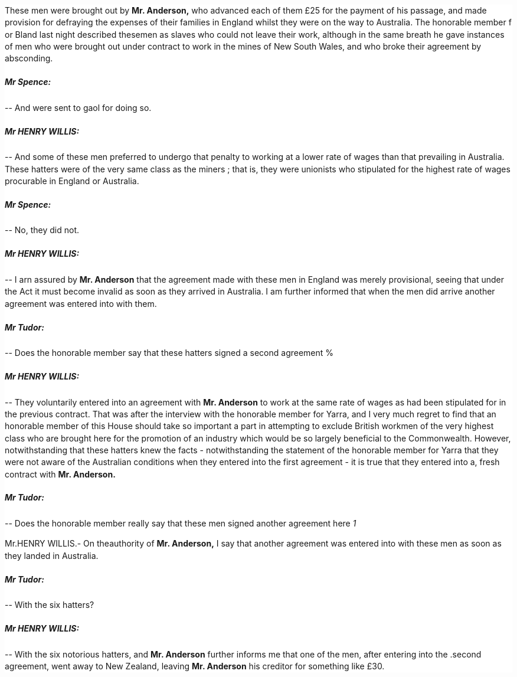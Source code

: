These men were brought out by  **Mr. Anderson,**  who advanced each of them £25 for the payment of his passage, and made provision for defraying the expenses of their families in England whilst they were on the way to Australia. The honorable member f or Bland last night described thesemen as slaves who could not leave their work, although in the same breath he gave instances of men who were brought out under contract to work in the mines of New South Wales, and who broke their agreement by absconding. 

##### Mr Spence:

-- And were sent to gaol for doing so. 

##### Mr HENRY WILLIS:

-- And some of these men preferred to undergo that penalty to working at a lower rate of wages than that prevailing in Australia. These hatters were of the very same class as the miners ; that is, they were unionists who stipulated for the highest rate of wages procurable in England or Australia. 

##### Mr Spence:

-- No, they did not. 

##### Mr HENRY WILLIS:

-- I arn assured by  **Mr. Anderson**  that the agreement made with these men in England was merely provisional, seeing that under the Act it must become invalid as soon as they arrived in Australia. I am further informed that when the men did arrive another agreement was entered into with them. 

##### Mr Tudor:

-- Does the honorable member say that these hatters signed a second agreement % 

##### Mr HENRY WILLIS:

-- They voluntarily entered into an agreement with  **Mr. Anderson**  to work at the same rate of wages as had been stipulated for in the previous contract. That was after the interview with the honorable member for Yarra, and I very much regret to find that an honorable member of this House should take so important a part in attempting to exclude British workmen of the very highest class who are brought here for the promotion of an industry which would be so largely beneficial to the Commonwealth. However, notwithstanding that these hatters knew the facts - notwithstanding the statement of the honorable member for Yarra that they were not aware of the Australian conditions when they entered into the first agreement - it is true that they entered into a, fresh contract with  **Mr. Anderson.** 

##### Mr Tudor:

-- Does the honorable member really say that these men signed another agreement here  *1* 

Mr.HENRY WILLIS.- On  theauthority  of  **Mr. Anderson,**  I say that another agreement was entered into with these men as soon as they landed in Australia. 

##### Mr Tudor:

-- With the six  hatters? 

##### Mr HENRY WILLIS:

-- With the six notorious hatters, and  **Mr. Anderson**  further informs me that one of the men, after entering into the .second agreement, went away to New Zealand, leaving  **Mr. Anderson**  his creditor for something like £30. 
